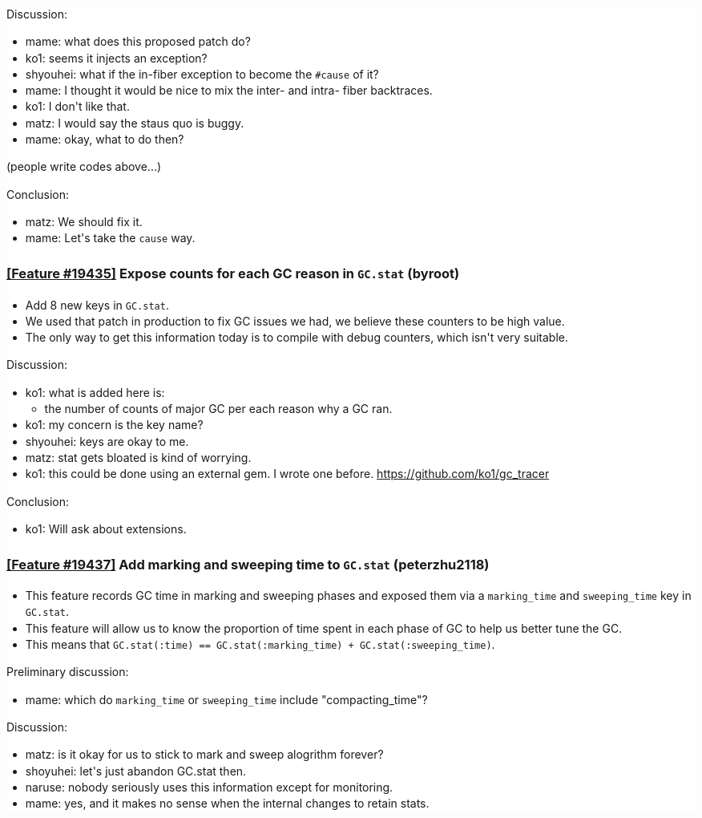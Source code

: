 Discussion:

* mame: what does this proposed patch do?
* ko1: seems it injects an exception?
* shyouhei: what if the in-fiber exception to become the `#cause` of it?
* mame: I thought it would be nice to mix the inter- and intra- fiber backtraces.
* ko1: I don't like that.
* matz: I would say the staus quo is buggy.
* mame: okay, what to do then?

(people write codes above...)

Conclusion:

* matz: We should fix it.
* mame: Let's take the `cause` way.

### [[Feature #19435]](https://bugs.ruby-lang.org/issues/19435) Expose counts for each GC reason in `GC.stat` (byroot)

- Add 8 new keys in `GC.stat`.
- We used that patch in production to fix GC issues we had, we believe these counters to be high value.
- The only way to get this information today is to compile with debug counters, which isn't very suitable.

Discussion:

* ko1: what is added here is:
  * the number of counts of major GC per each reason why a GC ran.
* ko1: my concern is the key name?
* shyouhei: keys are okay to me.
* matz: stat gets bloated is kind of worrying.
* ko1: this could be done using an external gem.  I wrote one before. https://github.com/ko1/gc_tracer

Conclusion:

* ko1: Will ask about extensions.

### [[Feature #19437]](https://bugs.ruby-lang.org/issues/19437) Add marking and sweeping time to `GC.stat` (peterzhu2118)

- This feature records GC time in marking and sweeping phases and exposed them via a `marking_time` and `sweeping_time` key in `GC.stat`.
- This feature will allow us to know the proportion of time spent in each phase of GC to help us better tune the GC.
- This means that `GC.stat(:time) == GC.stat(:marking_time) + GC.stat(:sweeping_time)`.

Preliminary discussion:

* mame: which do `marking_time` or `sweeping_time` include "compacting_time"?

Discussion:

* matz: is it okay for us to stick to mark and sweep alogrithm forever?
* shoyuhei: let's just abandon GC.stat then.
* naruse: nobody seriously uses this information except for monitoring.
* mame: yes, and it makes no sense when the internal changes to retain stats. 

